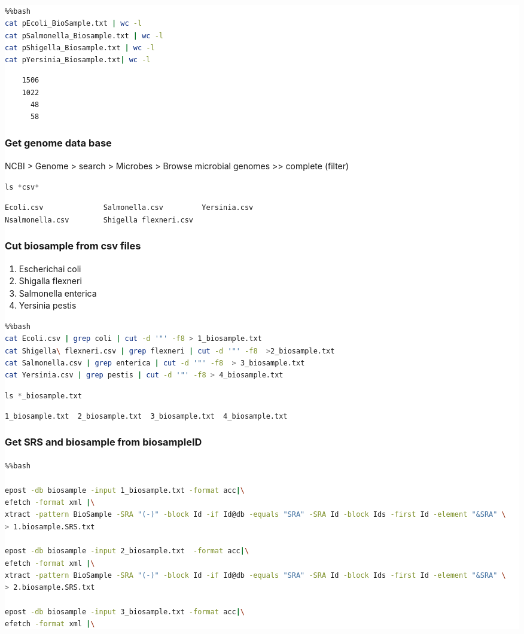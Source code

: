 ```bash
%%bash
cat pEcoli_BioSample.txt | wc -l
cat pSalmonella_Biosample.txt | wc -l
cat pShigella_Biosample.txt | wc -l
cat pYersinia_Biosample.txt| wc -l
```

        1506
        1022
          48
          58


### Get genome data base

NCBI > Genome > search > Microbes > Browse microbial genomes >> complete (filter)


```python
ls *csv*
```

    Ecoli.csv              Salmonella.csv         Yersinia.csv
    Nsalmonella.csv        Shigella flexneri.csv


### Cut biosample from csv files
1. Escherichai coli
2. Shigalla flexneri
3. Salmonella enterica
4. Yersinia pestis


```bash
%%bash
cat Ecoli.csv | grep coli | cut -d '"' -f8 > 1_biosample.txt
cat Shigella\ flexneri.csv | grep flexneri | cut -d '"' -f8  >2_biosample.txt
cat Salmonella.csv | grep enterica | cut -d '"' -f8  > 3_biosample.txt
cat Yersinia.csv | grep pestis | cut -d '"' -f8 > 4_biosample.txt
```


```python
ls *_biosample.txt
```

    1_biosample.txt  2_biosample.txt  3_biosample.txt  4_biosample.txt


### Get SRS and biosample from biosampleID


```bash
%%bash

epost -db biosample -input 1_biosample.txt -format acc|\
efetch -format xml |\
xtract -pattern BioSample -SRA "(-)" -block Id -if Id@db -equals "SRA" -SRA Id -block Ids -first Id -element "&SRA" \
> 1.biosample.SRS.txt

epost -db biosample -input 2_biosample.txt  -format acc|\
efetch -format xml |\
xtract -pattern BioSample -SRA "(-)" -block Id -if Id@db -equals "SRA" -SRA Id -block Ids -first Id -element "&SRA" \
> 2.biosample.SRS.txt

epost -db biosample -input 3_biosample.txt -format acc|\
efetch -format xml |\
```